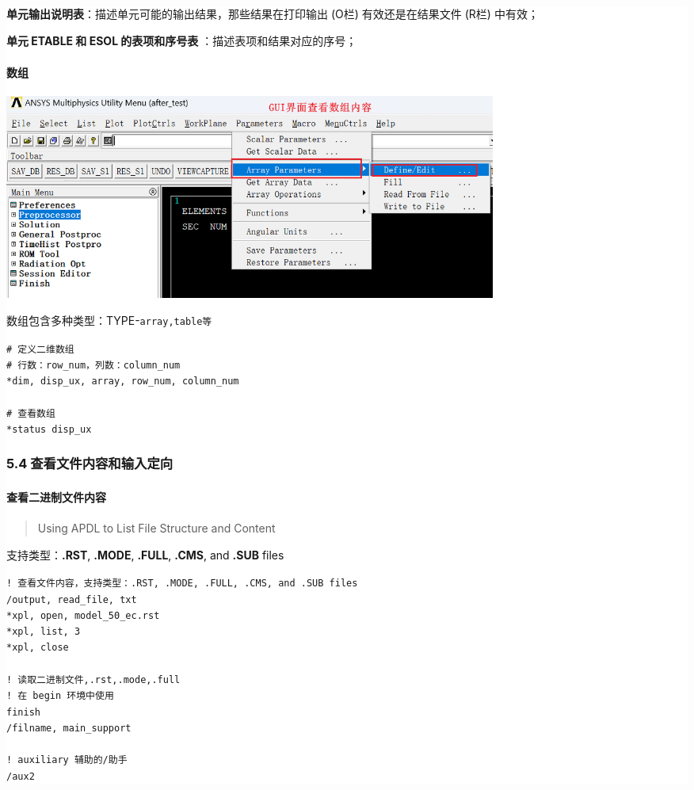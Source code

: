**单元输出说明表**：描述单元可能的输出结果，那些结果在打印输出 (O栏) 有效还是在结果文件 (R栏) 中有效；

**单元 ETABLE 和 ESOL 的表项和序号表** ：描述表项和结果对应的序号；



#### 数组

<img src="img/107.png" style="zoom:60%;" />

数组包含多种类型：TYPE-`array,table等`

```txt
# 定义二维数组
# 行数：row_num，列数：column_num
*dim, disp_ux, array, row_num, column_num

# 查看数组
*status disp_ux
```





### 5.4 查看文件内容和输入定向

#### 查看二进制文件内容

> Using APDL to List File Structure and Content

支持类型：**.RST**, **.MODE**, **.FULL**, **.CMS**, and **.SUB** files

```shell
! 查看文件内容，支持类型：.RST, .MODE, .FULL, .CMS, and .SUB files
/output, read_file, txt
*xpl, open, model_50_ec.rst
*xpl, list, 3
*xpl, close

! 读取二进制文件,.rst,.mode,.full
! 在 begin 环境中使用
finish
/filname, main_support

! auxiliary 辅助的/助手
/aux2
```
